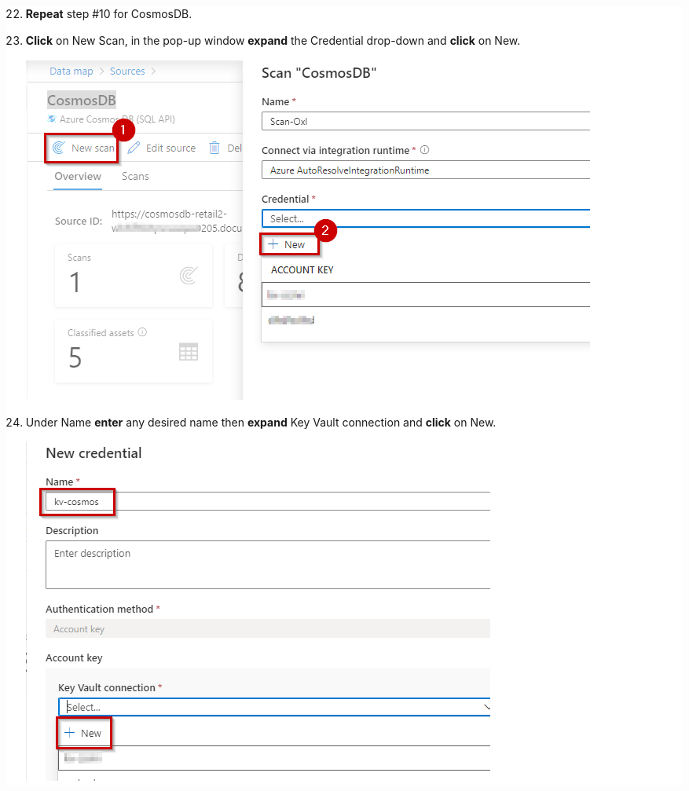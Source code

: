 22. **Repeat** step #10 for CosmosDB.

23. **Click** on New Scan, in the pop-up window **expand** the Credential drop-down and **click** on New.

	![Select Purview Resource.](media/purview-20.png)
	
24. Under Name **enter** any desired name then **expand** Key Vault connection and **click** on New.

	![Select Purview Resource.](media/purview-21.png)
	